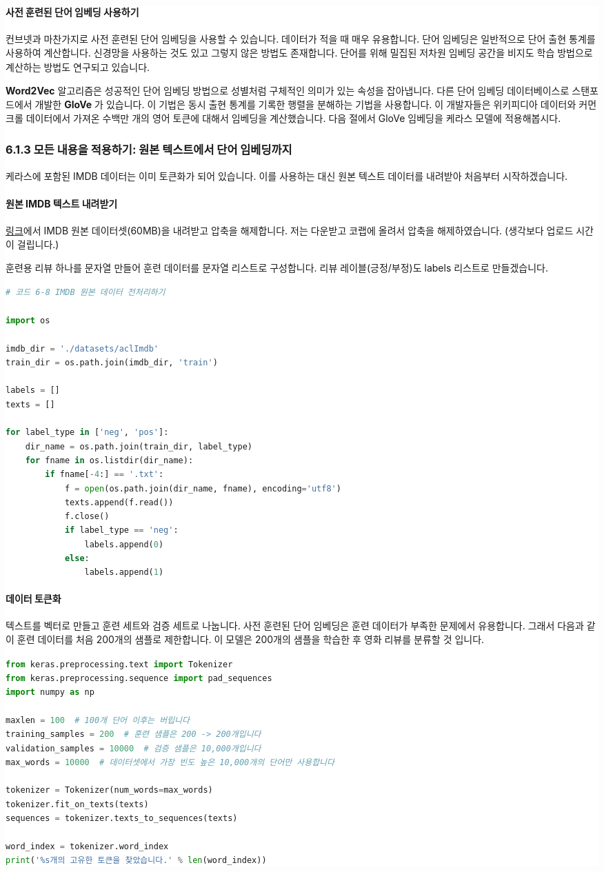 #### 사전 훈련된 단어 임베딩 사용하기

컨브넷과 마찬가지로 사전 훈련된 단어 임베딩을 사용할 수 있습니다. 데이터가 적을 때 매우 유용합니다.
단어 임베딩은 일반적으로 단어 출현 통계를 사용하여 계산합니다.
신경망을 사용하는 것도 있고 그렇지 않은 방법도 존재합니다.
단어를 위해 밀집된 저차원 임베딩 공간을 비지도 학습 방법으로 계산하는 방법도 연구되고 있습니다.

**Word2Vec** 알고리즘은  성공적인 단어 임베딩 방법으로 성별처럼 구체적인 의미가 있는 속성을 잡아냅니다. 다른 단어 임베딩 데이터베이스로 스탠포드에서 개발한 **GloVe** 가 있습니다. 이 기법은 동시 출현 통계를 기록한 행렬을 분해하는 기법을 사용합니다. 이 개발자들은 위키피디아 데이터와 커먼 크롤 데이터에서 가져온 수백만 개의 영어 토큰에 대해서 임베딩을 계산했습니다.
다음 절에서 GloVe 임베딩을 케라스 모델에 적용해봅시다.

### 6.1.3 모든 내용을 적용하기: 원본 텍스트에서 단어 임베딩까지

케라스에 포함된 IMDB 데이터는 이미 토큰화가 되어 있습니다. 이를 사용하는 대신 원본 텍스트 데이터를 내려받아 처음부터 시작하겠습니다.

#### 원본 IMDB 텍스트 내려받기

[링크](https://mng.bz/0tIo)에서 IMDB 원본 데이터셋(60MB)을 내려받고 압축을 해제합니다.
저는 다운받고 코랩에 올려서 압축을 해제하였습니다. (생각보다 업로드 시간이 걸립니다.)

훈련용 리뷰 하나를 문자열 만들어 훈련 데이터를 문자열 리스트로 구성합니다. 리뷰 레이블(긍정/부정)도 labels 리스트로 만들겠습니다.

``` python
# 코드 6-8 IMDB 원본 데이터 전처리하기

import os

imdb_dir = './datasets/aclImdb'
train_dir = os.path.join(imdb_dir, 'train')

labels = []
texts = []

for label_type in ['neg', 'pos']:
    dir_name = os.path.join(train_dir, label_type)
    for fname in os.listdir(dir_name):
        if fname[-4:] == '.txt':
            f = open(os.path.join(dir_name, fname), encoding='utf8')
            texts.append(f.read())
            f.close()
            if label_type == 'neg':
                labels.append(0)
            else:
                labels.append(1)
```

#### 데이터 토큰화

텍스트를 벡터로 만들고 훈련 세트와 검증 세트로 나눕니다. 사전 훈련된 단어 임베딩은 훈련 데이터가 부족한 문제에서 유용합니다. 그래서 다음과 같이 훈련 데이터를 처음 200개의 샘플로 제한합니다. 이 모델은 200개의 샘플을 학습한 후 영화 리뷰를 분류할 것 입니다.
``` python
from keras.preprocessing.text import Tokenizer
from keras.preprocessing.sequence import pad_sequences
import numpy as np

maxlen = 100  # 100개 단어 이후는 버립니다
training_samples = 200  # 훈련 샘플은 200 -> 200개입니다
validation_samples = 10000  # 검증 샘플은 10,000개입니다
max_words = 10000  # 데이터셋에서 가장 빈도 높은 10,000개의 단어만 사용합니다

tokenizer = Tokenizer(num_words=max_words)
tokenizer.fit_on_texts(texts)
sequences = tokenizer.texts_to_sequences(texts)

word_index = tokenizer.word_index
print('%s개의 고유한 토큰을 찾았습니다.' % len(word_index))
```